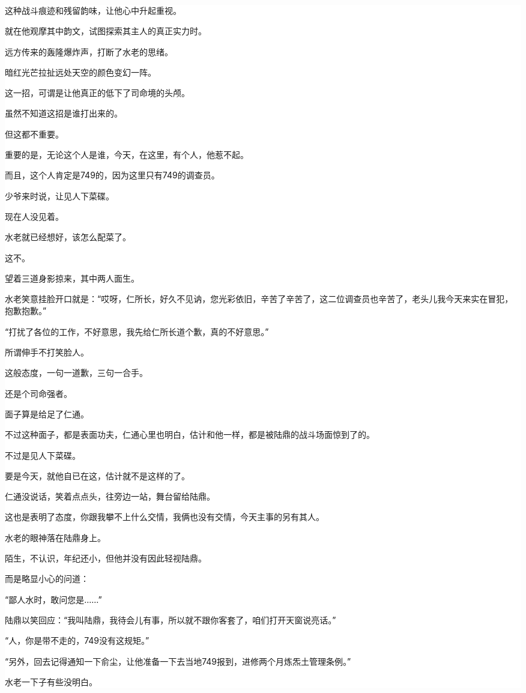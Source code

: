 这种战斗痕迹和残留韵味，让他心中升起重视。

就在他观摩其中韵文，试图探索其主人的真正实力时。

远方传来的轰隆爆炸声，打断了水老的思绪。

暗红光芒拉扯远处天空的颜色变幻一阵。

这一招，可谓是让他真正的低下了司命境的头颅。

虽然不知道这招是谁打出来的。

但这都不重要。

重要的是，无论这个人是谁，今天，在这里，有个人，他惹不起。

而且，这个人肯定是749的，因为这里只有749的调查员。

少爷来时说，让见人下菜碟。

现在人没见着。

水老就已经想好，该怎么配菜了。

这不。

望着三道身影掠来，其中两人面生。

水老笑意挂脸开口就是：“哎呀，仁所长，好久不见讷，您光彩依旧，辛苦了辛苦了，这二位调查员也辛苦了，老头儿我今天来实在冒犯，抱歉抱歉。”

“打扰了各位的工作，不好意思，我先给仁所长道个歉，真的不好意思。”

所谓伸手不打笑脸人。

这般态度，一句一道歉，三句一合手。

还是个司命强者。

面子算是给足了仁通。

不过这种面子，都是表面功夫，仁通心里也明白，估计和他一样，都是被陆鼎的战斗场面惊到了的。

不过是见人下菜碟。

要是今天，就他自已在这，估计就不是这样的了。

仁通没说话，笑着点点头，往旁边一站，舞台留给陆鼎。

这也是表明了态度，你跟我攀不上什么交情，我俩也没有交情，今天主事的另有其人。

水老的眼神落在陆鼎身上。

陌生，不认识，年纪还小，但他并没有因此轻视陆鼎。

而是略显小心的问道：

“鄙人水时，敢问您是......”

陆鼎以笑回应：“我叫陆鼎，我待会儿有事，所以就不跟你客套了，咱们打开天窗说亮话。”

“人，你是带不走的，749没有这规矩。”

“另外，回去记得通知一下俞尘，让他准备一下去当地749报到，进修两个月炼炁土管理条例。”

水老一下子有些没明白。
